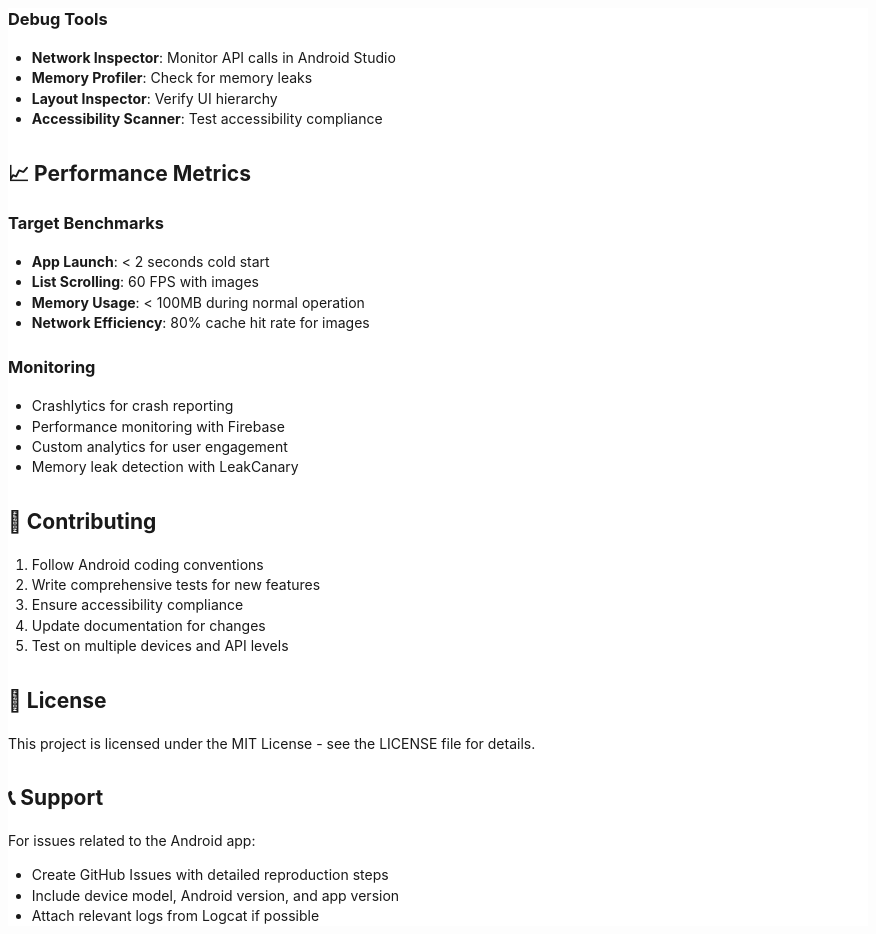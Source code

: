### Debug Tools
- **Network Inspector**: Monitor API calls in Android Studio
- **Memory Profiler**: Check for memory leaks
- **Layout Inspector**: Verify UI hierarchy
- **Accessibility Scanner**: Test accessibility compliance

## 📈 Performance Metrics

### Target Benchmarks
- **App Launch**: < 2 seconds cold start
- **List Scrolling**: 60 FPS with images
- **Memory Usage**: < 100MB during normal operation
- **Network Efficiency**: 80% cache hit rate for images

### Monitoring
- Crashlytics for crash reporting
- Performance monitoring with Firebase
- Custom analytics for user engagement
- Memory leak detection with LeakCanary

## 🤝 Contributing

1. Follow Android coding conventions
2. Write comprehensive tests for new features
3. Ensure accessibility compliance
4. Update documentation for changes
5. Test on multiple devices and API levels

## 📄 License

This project is licensed under the MIT License - see the LICENSE file for details.

## 📞 Support

For issues related to the Android app:
- Create GitHub Issues with detailed reproduction steps
- Include device model, Android version, and app version
- Attach relevant logs from Logcat if possible
